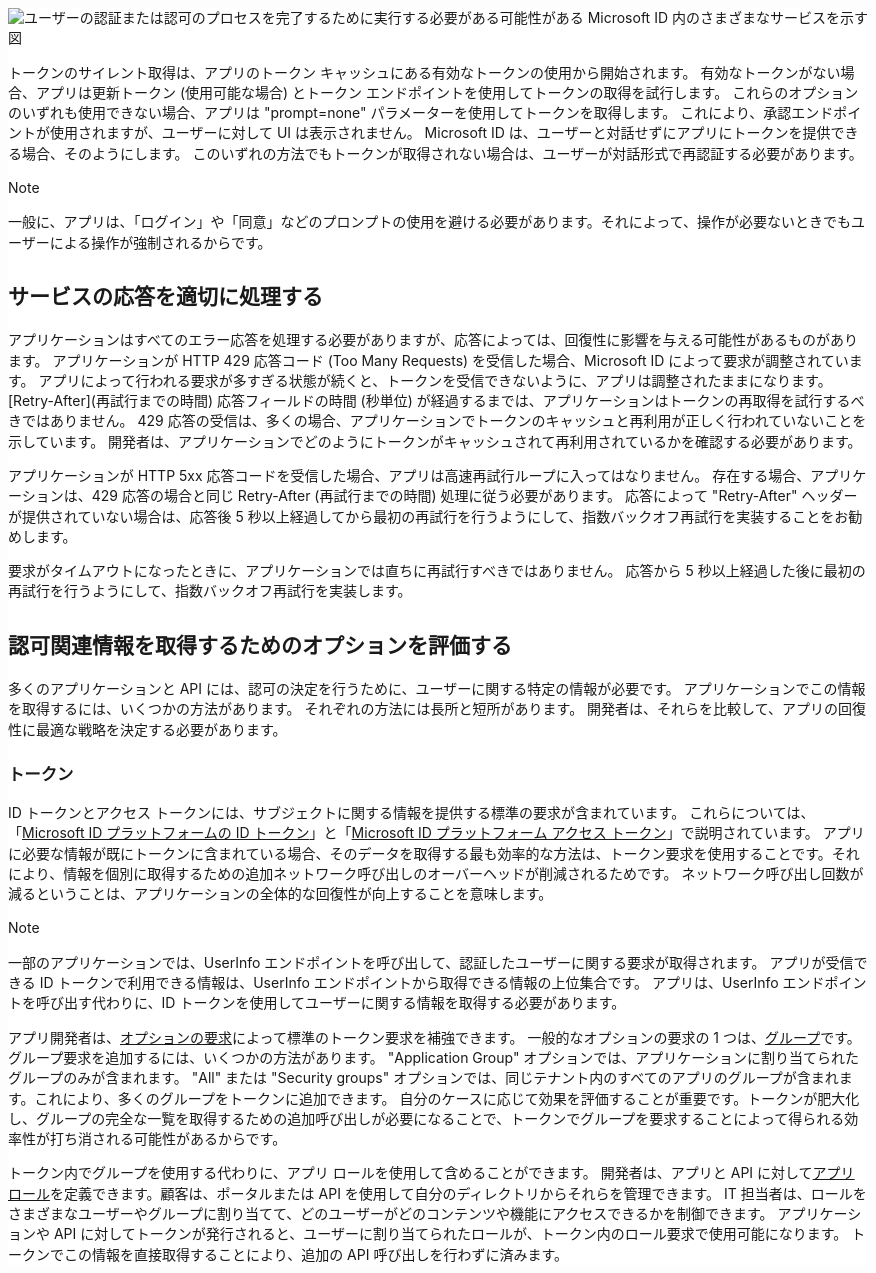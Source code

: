 ![ユーザーの認証または認可のプロセスを完了するために実行する必要がある可能性がある Microsoft ID 内のさまざまなサービスを示す図](media/resilience-client-app/external-dependencies.png)

トークンのサイレント取得は、アプリのトークン キャッシュにある有効なトークンの使用から開始されます。 有効なトークンがない場合、アプリは更新トークン (使用可能な場合) とトークン エンドポイントを使用してトークンの取得を試行します。 これらのオプションのいずれも使用できない場合、アプリは "prompt=none" パラメーターを使用してトークンを取得します。 これにより、承認エンドポイントが使用されますが、ユーザーに対して UI は表示されません。 Microsoft ID は、ユーザーと対話せずにアプリにトークンを提供できる場合、そのようにします。 このいずれの方法でもトークンが取得されない場合は、ユーザーが対話形式で再認証する必要があります。

> [!NOTE]
> 一般に、アプリは、「ログイン」や「同意」などのプロンプトの使用を避ける必要があります。それによって、操作が必要ないときでもユーザーによる操作が強制されるからです。

## <a name="handle-service-responses-properly"></a>サービスの応答を適切に処理する

アプリケーションはすべてのエラー応答を処理する必要がありますが、応答によっては、回復性に影響を与える可能性があるものがあります。 アプリケーションが HTTP 429 応答コード (Too Many Requests) を受信した場合、Microsoft ID によって要求が調整されています。 アプリによって行われる要求が多すぎる状態が続くと、トークンを受信できないように、アプリは調整されたままになります。 [Retry-After]\(再試行までの時間\) 応答フィールドの時間 (秒単位) が経過するまでは、アプリケーションはトークンの再取得を試行するべきではありません。 429 応答の受信は、多くの場合、アプリケーションでトークンのキャッシュと再利用が正しく行われていないことを示しています。 開発者は、アプリケーションでどのようにトークンがキャッシュされて再利用されているかを確認する必要があります。

アプリケーションが HTTP 5xx 応答コードを受信した場合、アプリは高速再試行ループに入ってはなりません。 存在する場合、アプリケーションは、429 応答の場合と同じ Retry-After (再試行までの時間) 処理に従う必要があります。 応答によって "Retry-After" ヘッダーが提供されていない場合は、応答後 5 秒以上経過してから最初の再試行を行うようにして、指数バックオフ再試行を実装することをお勧めします。

要求がタイムアウトになったときに、アプリケーションでは直ちに再試行すべきではありません。 応答から 5 秒以上経過した後に最初の再試行を行うようにして、指数バックオフ再試行を実装します。

## <a name="evaluate-options-for-retrieving-authorization-related-information"></a>認可関連情報を取得するためのオプションを評価する

多くのアプリケーションと API には、認可の決定を行うために、ユーザーに関する特定の情報が必要です。 アプリケーションでこの情報を取得するには、いくつかの方法があります。 それぞれの方法には長所と短所があります。 開発者は、それらを比較して、アプリの回復性に最適な戦略を決定する必要があります。

### <a name="tokens"></a>トークン

ID トークンとアクセス トークンには、サブジェクトに関する情報を提供する標準の要求が含まれています。 これらについては、「[Microsoft ID プラットフォームの ID トークン](https://docs.microsoft.com/azure/active-directory/develop/id-tokens)」と「[Microsoft ID プラットフォーム アクセス トークン](https://docs.microsoft.com/azure/active-directory/develop/access-tokens)」で説明されています。 アプリに必要な情報が既にトークンに含まれている場合、そのデータを取得する最も効率的な方法は、トークン要求を使用することです。それにより、情報を個別に取得するための追加ネットワーク呼び出しのオーバーヘッドが削減されるためです。 ネットワーク呼び出し回数が減るということは、アプリケーションの全体的な回復性が向上することを意味します。

> [!NOTE]
> 一部のアプリケーションでは、UserInfo エンドポイントを呼び出して、認証したユーザーに関する要求が取得されます。 アプリが受信できる ID トークンで利用できる情報は、UserInfo エンドポイントから取得できる情報の上位集合です。 アプリは、UserInfo エンドポイントを呼び出す代わりに、ID トークンを使用してユーザーに関する情報を取得する必要があります。

アプリ開発者は、[オプションの要求](https://docs.microsoft.com/azure/active-directory/develop/active-directory-optional-claims)によって標準のトークン要求を補強できます。 一般的なオプションの要求の 1 つは、[グループ](https://docs.microsoft.com/azure/active-directory/develop/active-directory-optional-claims#configuring-groups-optional-claims)です。 グループ要求を追加するには、いくつかの方法があります。 "Application Group" オプションでは、アプリケーションに割り当てられたグループのみが含まれます。 "All" または "Security groups" オプションでは、同じテナント内のすべてのアプリのグループが含まれます。これにより、多くのグループをトークンに追加できます。 自分のケースに応じて効果を評価することが重要です。トークンが肥大化し、グループの完全な一覧を取得するための追加呼び出しが必要になることで、トークンでグループを要求することによって得られる効率性が打ち消される可能性があるからです。

トークン内でグループを使用する代わりに、アプリ ロールを使用して含めることができます。 開発者は、アプリと API に対して[アプリ ロール](https://docs.microsoft.com/azure/active-directory/develop/howto-add-app-roles-in-azure-ad-apps)を定義できます。顧客は、ポータルまたは API を使用して自分のディレクトリからそれらを管理できます。 IT 担当者は、ロールをさまざまなユーザーやグループに割り当てて、どのユーザーがどのコンテンツや機能にアクセスできるかを制御できます。 アプリケーションや API に対してトークンが発行されると、ユーザーに割り当てられたロールが、トークン内のロール要求で使用可能になります。 トークンでこの情報を直接取得することにより、追加の API 呼び出しを行わずに済みます。
